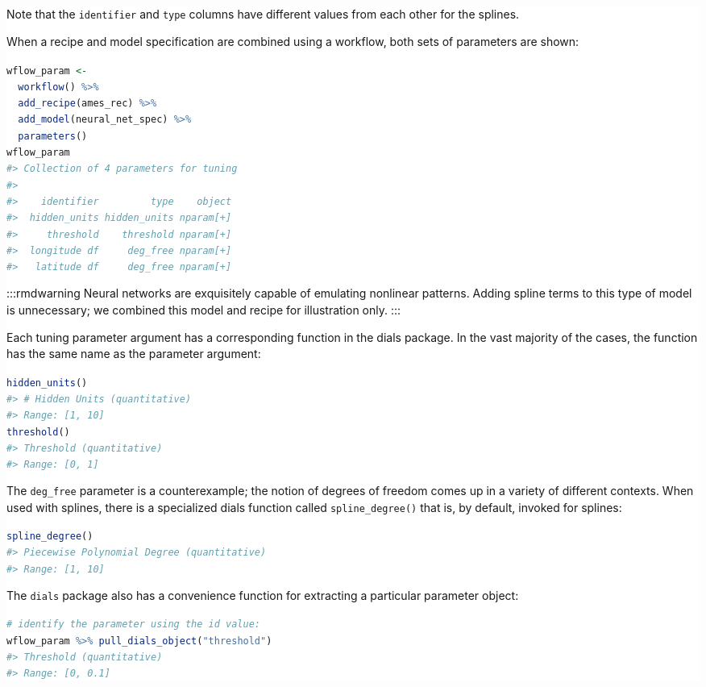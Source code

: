 Note that the `identifier` and `type` columns have different values from each other for the splines.

When a recipe and model specification are combined using a workflow, both sets of parameters are shown:


```r
wflow_param <- 
  workflow() %>% 
  add_recipe(ames_rec) %>% 
  add_model(neural_net_spec) %>% 
  parameters()
wflow_param
#> Collection of 4 parameters for tuning
#> 
#>    identifier         type    object
#>  hidden_units hidden_units nparam[+]
#>     threshold    threshold nparam[+]
#>  longitude df     deg_free nparam[+]
#>   latitude df     deg_free nparam[+]
```

:::rmdwarning
Neural networks are exquisitely capable of emulating nonlinear patterns. Adding spline terms to this type of model is unnecessary; we combined this model and recipe for illustration only. 
:::

Each tuning parameter argument has a corresponding function in the <span class="pkg">dials</span> package. In the vast majority of the cases, the function has the same name as the parameter argument: 


```r
hidden_units()
#> # Hidden Units (quantitative)
#> Range: [1, 10]
threshold()
#> Threshold (quantitative)
#> Range: [0, 1]
```

The `deg_free` parameter is a counterexample; the notion of degrees of freedom comes up in a variety of different contexts. When used with splines, there is a specialized <span class="pkg">dials</span> function called `spline_degree()` that is, by default, invoked for splines: 


```r
spline_degree()
#> Piecewise Polynomial Degree (quantitative)
#> Range: [1, 10]
```

The `dials` package also has a convenience function for extracting a particular parameter object:


```r
# identify the parameter using the id value:
wflow_param %>% pull_dials_object("threshold")
#> Threshold (quantitative)
#> Range: [0, 0.1]
```
